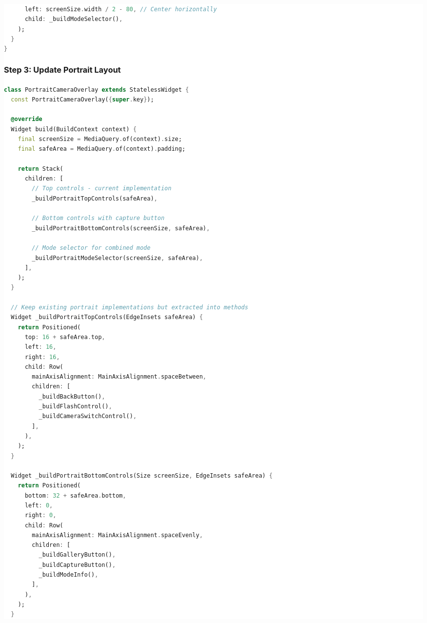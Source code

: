 ```dart
      left: screenSize.width / 2 - 80, // Center horizontally
      child: _buildModeSelector(),
    );
  }
}
```

### Step 3: Update Portrait Layout
```dart
class PortraitCameraOverlay extends StatelessWidget {
  const PortraitCameraOverlay({super.key});

  @override
  Widget build(BuildContext context) {
    final screenSize = MediaQuery.of(context).size;
    final safeArea = MediaQuery.of(context).padding;

    return Stack(
      children: [
        // Top controls - current implementation
        _buildPortraitTopControls(safeArea),
        
        // Bottom controls with capture button
        _buildPortraitBottomControls(screenSize, safeArea),
        
        // Mode selector for combined mode
        _buildPortraitModeSelector(screenSize, safeArea),
      ],
    );
  }

  // Keep existing portrait implementations but extracted into methods
  Widget _buildPortraitTopControls(EdgeInsets safeArea) {
    return Positioned(
      top: 16 + safeArea.top,
      left: 16,
      right: 16,
      child: Row(
        mainAxisAlignment: MainAxisAlignment.spaceBetween,
        children: [
          _buildBackButton(),
          _buildFlashControl(),
          _buildCameraSwitchControl(),
        ],
      ),
    );
  }

  Widget _buildPortraitBottomControls(Size screenSize, EdgeInsets safeArea) {
    return Positioned(
      bottom: 32 + safeArea.bottom,
      left: 0,
      right: 0,
      child: Row(
        mainAxisAlignment: MainAxisAlignment.spaceEvenly,
        children: [
          _buildGalleryButton(),
          _buildCaptureButton(),
          _buildModeInfo(),
        ],
      ),
    );
  }
```